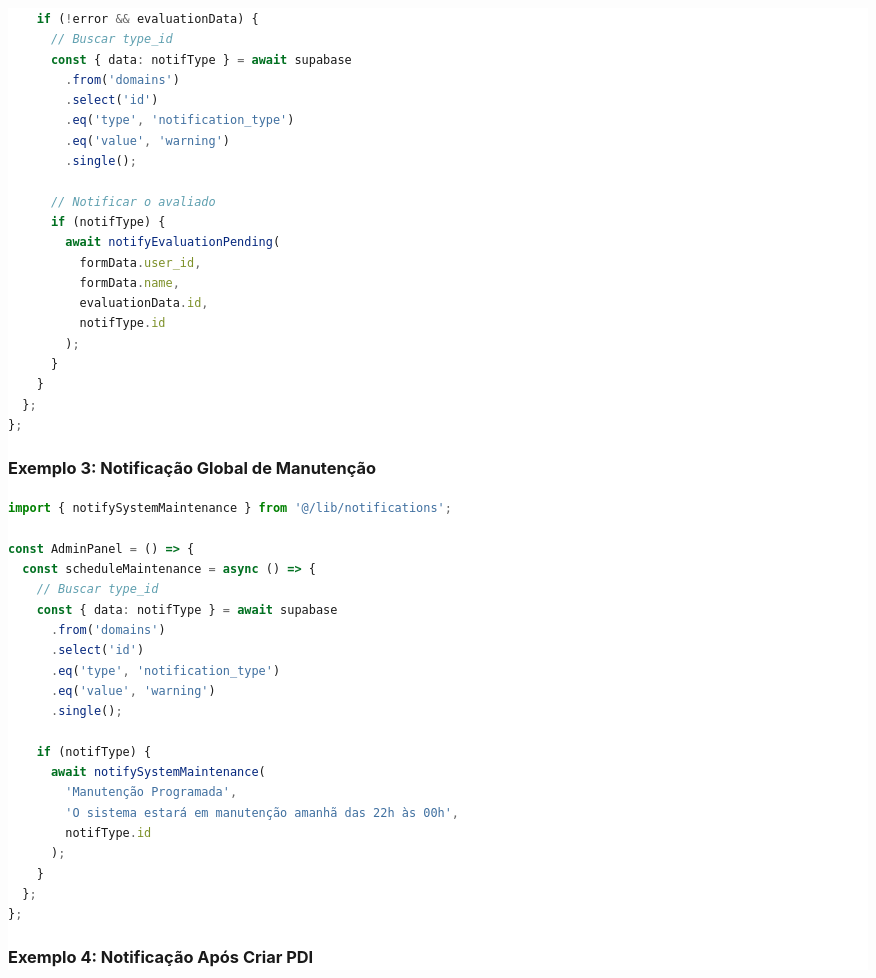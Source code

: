 ```typescript
    if (!error && evaluationData) {
      // Buscar type_id
      const { data: notifType } = await supabase
        .from('domains')
        .select('id')
        .eq('type', 'notification_type')
        .eq('value', 'warning')
        .single();
      
      // Notificar o avaliado
      if (notifType) {
        await notifyEvaluationPending(
          formData.user_id,
          formData.name,
          evaluationData.id,
          notifType.id
        );
      }
    }
  };
};
```

### Exemplo 3: Notificação Global de Manutenção

```typescript
import { notifySystemMaintenance } from '@/lib/notifications';

const AdminPanel = () => {
  const scheduleMaintenance = async () => {
    // Buscar type_id
    const { data: notifType } = await supabase
      .from('domains')
      .select('id')
      .eq('type', 'notification_type')
      .eq('value', 'warning')
      .single();
    
    if (notifType) {
      await notifySystemMaintenance(
        'Manutenção Programada',
        'O sistema estará em manutenção amanhã das 22h às 00h',
        notifType.id
      );
    }
  };
};
```

### Exemplo 4: Notificação Após Criar PDI
